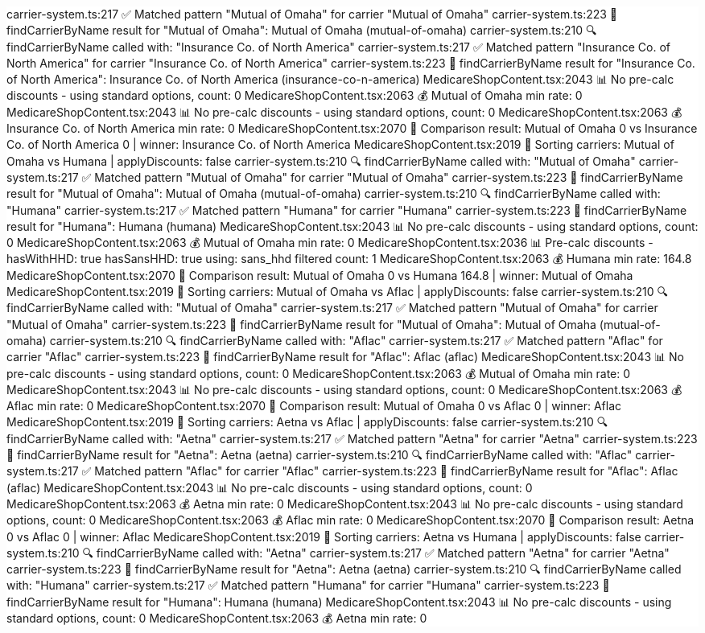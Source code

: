 carrier-system.ts:217 ✅ Matched pattern "Mutual of Omaha" for carrier "Mutual of Omaha"
carrier-system.ts:223 🎯 findCarrierByName result for "Mutual of Omaha": Mutual of Omaha (mutual-of-omaha)
carrier-system.ts:210 🔍 findCarrierByName called with: "Insurance Co. of North America"
carrier-system.ts:217 ✅ Matched pattern "Insurance Co. of North America" for carrier "Insurance Co. of North America"
carrier-system.ts:223 🎯 findCarrierByName result for "Insurance Co. of North America": Insurance Co. of North America (insurance-co-n-america)
MedicareShopContent.tsx:2043   📊 No pre-calc discounts - using standard options, count: 0
MedicareShopContent.tsx:2063   💰 Mutual of Omaha min rate: 0
MedicareShopContent.tsx:2043   📊 No pre-calc discounts - using standard options, count: 0
MedicareShopContent.tsx:2063   💰 Insurance Co. of North America min rate: 0
MedicareShopContent.tsx:2070   🎯 Comparison result: Mutual of Omaha 0 vs Insurance Co. of North America 0 | winner: Insurance Co. of North America
MedicareShopContent.tsx:2019 🔄 Sorting carriers: Mutual of Omaha vs Humana | applyDiscounts: false
carrier-system.ts:210 🔍 findCarrierByName called with: "Mutual of Omaha"
carrier-system.ts:217 ✅ Matched pattern "Mutual of Omaha" for carrier "Mutual of Omaha"
carrier-system.ts:223 🎯 findCarrierByName result for "Mutual of Omaha": Mutual of Omaha (mutual-of-omaha)
carrier-system.ts:210 🔍 findCarrierByName called with: "Humana"
carrier-system.ts:217 ✅ Matched pattern "Humana" for carrier "Humana"
carrier-system.ts:223 🎯 findCarrierByName result for "Humana": Humana (humana)
MedicareShopContent.tsx:2043   📊 No pre-calc discounts - using standard options, count: 0
MedicareShopContent.tsx:2063   💰 Mutual of Omaha min rate: 0
MedicareShopContent.tsx:2036   📊 Pre-calc discounts - hasWithHHD: true hasSansHHD: true using: sans_hhd filtered count: 1
MedicareShopContent.tsx:2063   💰 Humana min rate: 164.8
MedicareShopContent.tsx:2070   🎯 Comparison result: Mutual of Omaha 0 vs Humana 164.8 | winner: Mutual of Omaha
MedicareShopContent.tsx:2019 🔄 Sorting carriers: Mutual of Omaha vs Aflac | applyDiscounts: false
carrier-system.ts:210 🔍 findCarrierByName called with: "Mutual of Omaha"
carrier-system.ts:217 ✅ Matched pattern "Mutual of Omaha" for carrier "Mutual of Omaha"
carrier-system.ts:223 🎯 findCarrierByName result for "Mutual of Omaha": Mutual of Omaha (mutual-of-omaha)
carrier-system.ts:210 🔍 findCarrierByName called with: "Aflac"
carrier-system.ts:217 ✅ Matched pattern "Aflac" for carrier "Aflac"
carrier-system.ts:223 🎯 findCarrierByName result for "Aflac": Aflac (aflac)
MedicareShopContent.tsx:2043   📊 No pre-calc discounts - using standard options, count: 0
MedicareShopContent.tsx:2063   💰 Mutual of Omaha min rate: 0
MedicareShopContent.tsx:2043   📊 No pre-calc discounts - using standard options, count: 0
MedicareShopContent.tsx:2063   💰 Aflac min rate: 0
MedicareShopContent.tsx:2070   🎯 Comparison result: Mutual of Omaha 0 vs Aflac 0 | winner: Aflac
MedicareShopContent.tsx:2019 🔄 Sorting carriers: Aetna vs Aflac | applyDiscounts: false
carrier-system.ts:210 🔍 findCarrierByName called with: "Aetna"
carrier-system.ts:217 ✅ Matched pattern "Aetna" for carrier "Aetna"
carrier-system.ts:223 🎯 findCarrierByName result for "Aetna": Aetna (aetna)
carrier-system.ts:210 🔍 findCarrierByName called with: "Aflac"
carrier-system.ts:217 ✅ Matched pattern "Aflac" for carrier "Aflac"
carrier-system.ts:223 🎯 findCarrierByName result for "Aflac": Aflac (aflac)
MedicareShopContent.tsx:2043   📊 No pre-calc discounts - using standard options, count: 0
MedicareShopContent.tsx:2063   💰 Aetna min rate: 0
MedicareShopContent.tsx:2043   📊 No pre-calc discounts - using standard options, count: 0
MedicareShopContent.tsx:2063   💰 Aflac min rate: 0
MedicareShopContent.tsx:2070   🎯 Comparison result: Aetna 0 vs Aflac 0 | winner: Aflac
MedicareShopContent.tsx:2019 🔄 Sorting carriers: Aetna vs Humana | applyDiscounts: false
carrier-system.ts:210 🔍 findCarrierByName called with: "Aetna"
carrier-system.ts:217 ✅ Matched pattern "Aetna" for carrier "Aetna"
carrier-system.ts:223 🎯 findCarrierByName result for "Aetna": Aetna (aetna)
carrier-system.ts:210 🔍 findCarrierByName called with: "Humana"
carrier-system.ts:217 ✅ Matched pattern "Humana" for carrier "Humana"
carrier-system.ts:223 🎯 findCarrierByName result for "Humana": Humana (humana)
MedicareShopContent.tsx:2043   📊 No pre-calc discounts - using standard options, count: 0
MedicareShopContent.tsx:2063   💰 Aetna min rate: 0